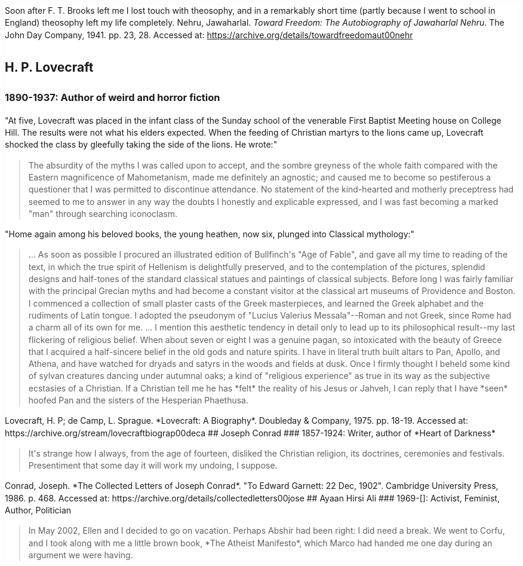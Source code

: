 Soon after F. T. Brooks left me I lost  touch with theosophy, and in a remarkably short time (partly because I went to school in England) theosophy left my life completely.</blockquote>
Nehru, Jawaharlal. *Toward Freedom: The Autobiography of Jawaharlal Nehru*. The John Day Company, 1941. pp. 23, 28. Accessed at: https://archive.org/details/towardfreedomaut00nehr
## H. P. Lovecraft
### 1890-1937: Author of weird and horror fiction
"At five, Lovecraft was placed in the infant class of the Sunday school of the venerable First Baptist Meeting house on College Hill. The results were not what his elders expected. When the feeding of Christian martyrs to the lions came up, Lovecraft shocked the class by gleefully taking the side of the lions. He wrote:"
<blockquote>
The absurdity of the myths I was called upon to accept, and the sombre greyness of the whole faith compared with the Eastern magnificence of Mahometanism, made me definitely an agnostic; and caused me to become so pestiferous a questioner that I was permitted to discontinue attendance. No statement of the kind-hearted and motherly preceptress had seemed to me to answer in any way the doubts I honestly and explicable expressed, and I was fast becoming a marked "man" through searching iconoclasm.</blockquote>
"Home again among his beloved books, the young heathen, now six, plunged into Classical mythology:"
<blockquote>
... As soon as possible I procured an illustrated edition of Bullfinch's "Age of Fable", and gave all my time to reading of the text, in which the true spirit of Hellenism is delightfully preserved, and to the contemplation of the pictures, splendid designs and half-tones of the standard classical statues and paintings of classical subjects. Before long I was fairly familiar with the principal Grecian myths and had become a constant visitor at the classical art museums of Providence and Boston. I commenced a collection of small plaster casts of the Greek masterpieces, and learned the Greek alphabet and the rudiments of Latin tongue. I adopted the pseudonym of "Lucius Valerius Messala"--Roman and not Greek, since Rome had a charm all of its own for me. ... I mention this aesthetic tendency in detail only to lead up to its philosophical result--my last flickering of religious belief. When about seven or eight I was a genuine pagan, so intoxicated with the beauty of Greece that I acquired a half-sincere belief in the old gods and nature spirits. I have in literal truth built altars to Pan, Apollo, and Athena, and have watched for dryads and satyrs in the woods and fields at dusk. Once I firmly thought I beheld some kind of sylvan creatures dancing under autumnal oaks; a kind of "religious experience" as true in its way as the subjective ecstasies of a Christian. If a Christian tell me he has *felt* the reality of his Jesus or Jahveh, I can reply that I have *seen* hoofed Pan and the sisters of the Hesperian Phaethusa.</blockquote>
Lovecraft, H. P; de Camp, L. Sprague. *Lovecraft: A Biography*. Doubleday &amp; Company, 1975. pp. 18-19. Accessed at: https://archive.org/stream/lovecraftbiograp00deca
## Joseph Conrad
### 1857-1924: Writer, author of *Heart of Darkness*
<blockquote>
It's strange how I always, from the age of fourteen, disliked the Christian religion, its doctrines, ceremonies and festivals. Presentiment that some day it will work my undoing, I suppose.</blockquote>
Conrad, Joseph. *The Collected Letters of Joseph Conrad*. "To Edward Garnett: 22 Dec, 1902". Cambridge University Press, 1986. p. 468. Accessed at: https://archive.org/details/collectedletters00jose
## Ayaan Hirsi Ali
### 1969-[]: Activist, Feminist, Author, Politician
<blockquote>
In May 2002, Ellen and I decided to go on vacation. Perhaps Abshir had been right: I did need a break. We went to Corfu, and I took along with me a little brown book, *The Atheist Manifesto*, which Marco had handed me one day during an argument we were having.
